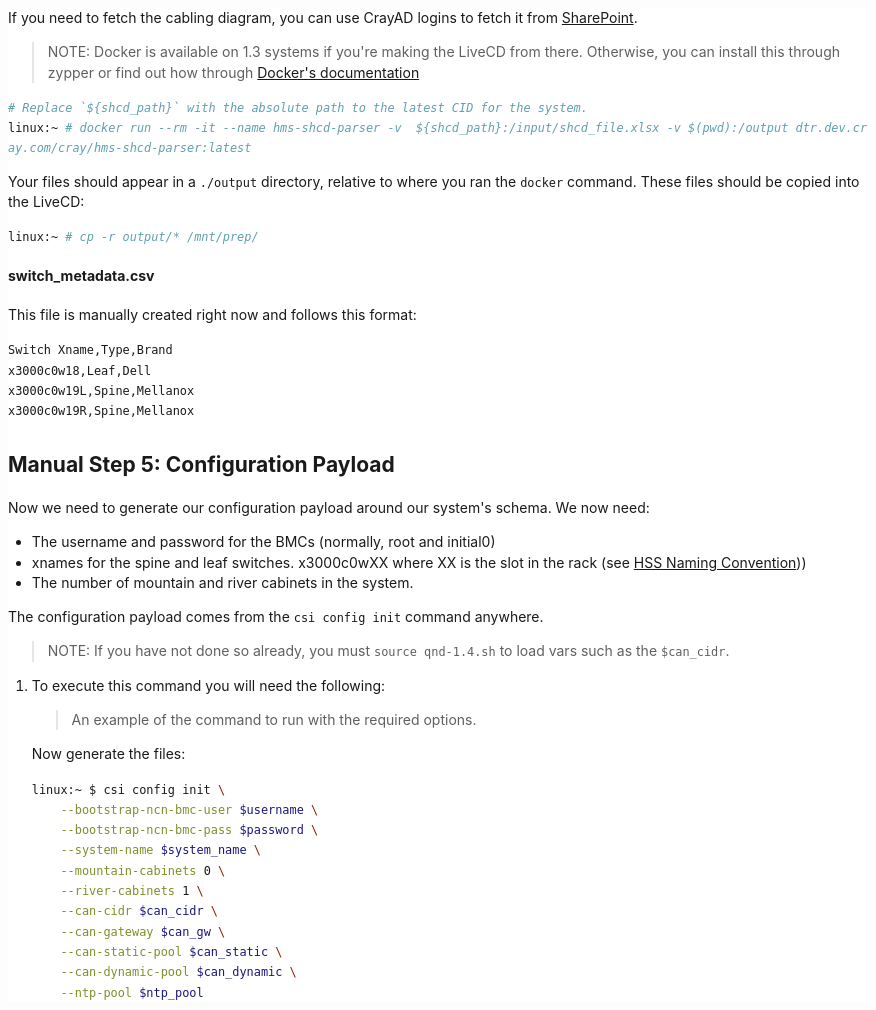 If you need to fetch the cabling diagram, you can use CrayAD logins to fetch it from [SharePoint](http://inside.us.cray.com/depts/CustomerService/CID/Install%20Documents/Forms/AllItems.aspx?RootFolder=%2Fdepts%2FCustomerService%2FCID%2FInstall%20Documents%2FCray%2FShasta%20River&FolderCTID=0x012000C5B40D5925B4534FA7D60FAF1F12BAE9&View={79A8C99F-11EB-44B8-B1A6-02D02755BFC4}).

> NOTE: Docker is available on 1.3 systems if you're making the LiveCD from there. Otherwise, you can install this through zypper or find out how through [Docker's documentation](https://docs.docker.com/desktop/)

```bash
# Replace `${shcd_path}` with the absolute path to the latest CID for the system.
linux:~ # docker run --rm -it --name hms-shcd-parser -v  ${shcd_path}:/input/shcd_file.xlsx -v $(pwd):/output dtr.dev.cray.com/cray/hms-shcd-parser:latest
```

Your files should appear in a `./output` directory, relative to where you ran the `docker` command. These files should be copied into the LiveCD:

```bash
linux:~ # cp -r output/* /mnt/prep/
```

#### switch_metadata.csv

This file is manually created right now and follows this format:

```
Switch Xname,Type,Brand
x3000c0w18,Leaf,Dell
x3000c0w19L,Spine,Mellanox
x3000c0w19R,Spine,Mellanox
```

## Manual Step 5: Configuration Payload

Now we need to generate our configuration payload around our system's schema. We now need:

- The username and password for the BMCs (normally, root and initial0)
- xnames for the spine and leaf switches. x3000c0wXX where XX is the slot in the rack (see [HSS Naming Convention](https://connect.us.cray.com/confluence/display/HSOS/Shasta+HSS+Component+Naming+Convention?)))
- The number of mountain and river cabinets in the system.

The configuration payload comes from the `csi config init` command anywhere.

> NOTE: If you have not done so already, you must `source qnd-1.4.sh` to load vars such as the `$can_cidr`.

1.  To execute this command you will need the following:
    > An example of the command to run with the required options.

    Now generate the files:
    ```bash
    linux:~ $ csi config init \
        --bootstrap-ncn-bmc-user $username \
        --bootstrap-ncn-bmc-pass $password \
        --system-name $system_name \
        --mountain-cabinets 0 \
        --river-cabinets 1 \
        --can-cidr $can_cidr \
        --can-gateway $can_gw \
        --can-static-pool $can_static \
        --can-dynamic-pool $can_dynamic \
        --ntp-pool $ntp_pool
    ```

